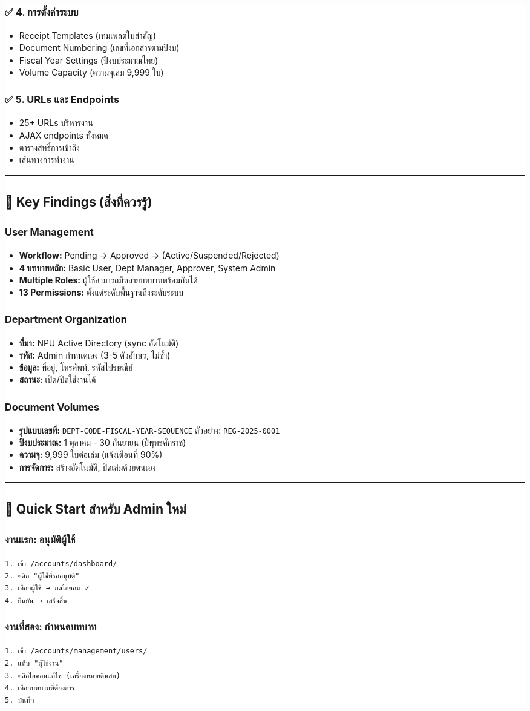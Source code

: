### ✅ 4. การตั้งค่าระบบ
- Receipt Templates (เทมเพลตใบสำคัญ)
- Document Numbering (เลขที่เอกสารตามปีงบ)
- Fiscal Year Settings (ปีงบประมาณไทย)
- Volume Capacity (ความจุเล่ม 9,999 ใบ)

### ✅ 5. URLs และ Endpoints
- 25+ URLs บริหารงาน
- AJAX endpoints ทั้งหมด
- ตารางสิทธิ์การเข้าถึง
- เส้นทางการทำงาน

---

## 🔑 Key Findings (สิ่งที่ควรรู้)

### User Management
- **Workflow:** Pending → Approved → (Active/Suspended/Rejected)
- **4 บทบาทหลัก:** Basic User, Dept Manager, Approver, System Admin
- **Multiple Roles:** ผู้ใช้สามารถมีหลายบทบาทพร้อมกันได้
- **13 Permissions:** ตั้งแต่ระดับพื้นฐานถึงระดับระบบ

### Department Organization
- **ที่มา:** NPU Active Directory (sync อัตโนมัติ)
- **รหัส:** Admin กำหนดเอง (3-5 ตัวอักษร, ไม่ซ้ำ)
- **ข้อมูล:** ที่อยู่, โทรศัพท์, รหัสไปรษณีย์
- **สถานะ:** เปิด/ปิดใช้งานได้

### Document Volumes
- **รูปแบบเลขที่:** `DEPT-CODE-FISCAL-YEAR-SEQUENCE`
  ตัวอย่าง: `REG-2025-0001`
- **ปีงบประมาณ:** 1 ตุลาคม - 30 กันยายน (ปีพุทธศักราช)
- **ความจุ:** 9,999 ใบต่อเล่ม (แจ้งเตือนที่ 90%)
- **การจัดการ:** สร้างอัตโนมัติ, ปิดเล่มด้วยตนเอง

---

## 🚀 Quick Start สำหรับ Admin ใหม่

### งานแรก: อนุมัติผู้ใช้
```
1. เข้า /accounts/dashboard/
2. คลิก "ผู้ใช้ที่รออนุมัติ"
3. เลือกผู้ใช้ → กดไอคอน ✓
4. ยืนยัน → เสร็จสิ้น
```

### งานที่สอง: กำหนดบทบาท
```
1. เข้า /accounts/management/users/
2. แท็บ "ผู้ใช้งาน"
3. คลิกไอคอนแก้ไข (เครื่องหมายดินสอ)
4. เลือกบทบาทที่ต้องการ
5. บันทึก
```
